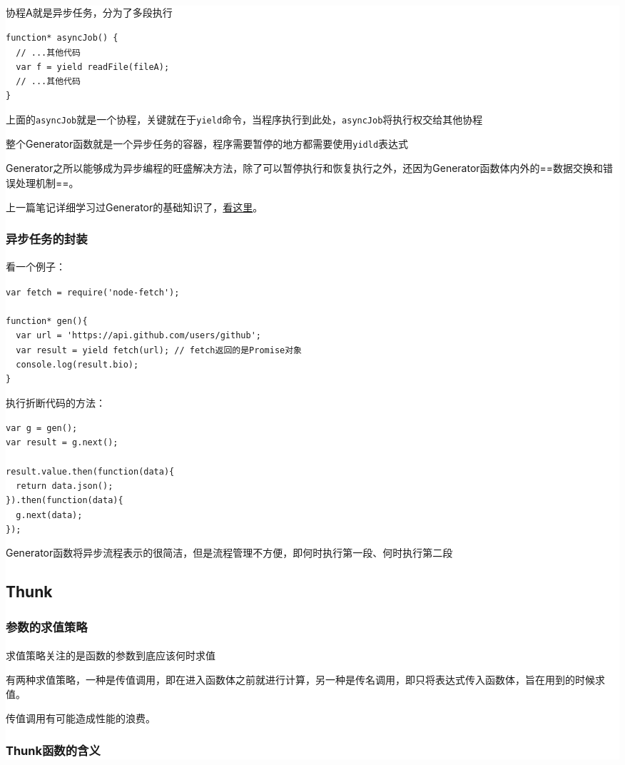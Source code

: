 协程A就是异步任务，分为了多段执行

```JS
function* asyncJob() {
  // ...其他代码
  var f = yield readFile(fileA);
  // ...其他代码
}
```
上面的`asyncJob`就是一个协程，关键就在于`yield`命令，当程序执行到此处，`asyncJob`将执行权交给其他协程

整个Generator函数就是一个异步任务的容器，程序需要暂停的地方都需要使用`yidld`表达式

Generator之所以能够成为异步编程的旺盛解决方法，除了可以暂停执行和恢复执行之外，还因为Generator函数体内外的==数据交换和错误处理机制==。

上一篇笔记详细学习过Generator的基础知识了，[看这里](https://duola8789.github.io/2019/01/18/01%20%E5%89%8D%E7%AB%AF%E7%AC%94%E8%AE%B0/02%20JavaScript/JS55%20Generator%E5%87%BD%E6%95%B0/)。

### 异步任务的封装

看一个例子：

```JS
var fetch = require('node-fetch');

function* gen(){
  var url = 'https://api.github.com/users/github';
  var result = yield fetch(url); // fetch返回的是Promise对象
  console.log(result.bio);
}
```
执行折断代码的方法：

```JS
var g = gen();
var result = g.next();

result.value.then(function(data){
  return data.json();
}).then(function(data){
  g.next(data);
});
```
Generator函数将异步流程表示的很简洁，但是流程管理不方便，即何时执行第一段、何时执行第二段

## Thunk

### 参数的求值策略

求值策略关注的是函数的参数到底应该何时求值

有两种求值策略，一种是传值调用，即在进入函数体之前就进行计算，另一种是传名调用，即只将表达式传入函数体，旨在用到的时候求值。

传值调用有可能造成性能的浪费。

### Thunk函数的含义
